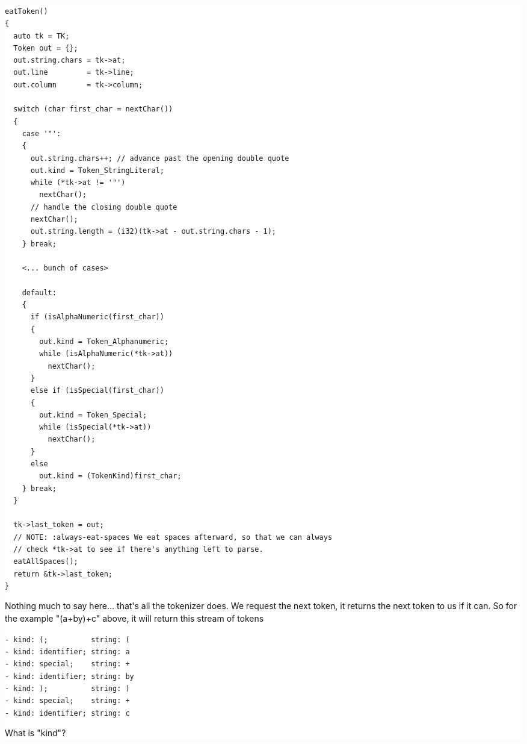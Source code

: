 ```
eatToken()
{
  auto tk = TK;
  Token out = {};
  out.string.chars = tk->at;
  out.line         = tk->line;
  out.column       = tk->column;

  switch (char first_char = nextChar())
  {
    case '"':
    {
      out.string.chars++; // advance past the opening double quote
      out.kind = Token_StringLiteral;
      while (*tk->at != '"')
        nextChar();
      // handle the closing double quote
      nextChar();
      out.string.length = (i32)(tk->at - out.string.chars - 1);
    } break;

    <... bunch of cases>

    default:
    {
      if (isAlphaNumeric(first_char))
      {
        out.kind = Token_Alphanumeric;
        while (isAlphaNumeric(*tk->at))
          nextChar();
      }
      else if (isSpecial(first_char))
      {
        out.kind = Token_Special;
        while (isSpecial(*tk->at))
          nextChar();
      }
      else
        out.kind = (TokenKind)first_char;
    } break;
  }

  tk->last_token = out;
  // NOTE: :always-eat-spaces We eat spaces afterward, so that we can always
  // check *tk->at to see if there's anything left to parse.
  eatAllSpaces();
  return &tk->last_token;
}
```

Nothing much to say here... that's all the tokenizer does.
We request the next token, it returns the next token to us if it can.
So for the example "(a+by)+c" above, it will return this stream of tokens
```
- kind: (;          string: (
- kind: identifier; string: a
- kind: special;    string: +
- kind: identifier; string: by
- kind: );          string: )
- kind: special;    string: +
- kind: identifier; string: c
```

What is "kind"?